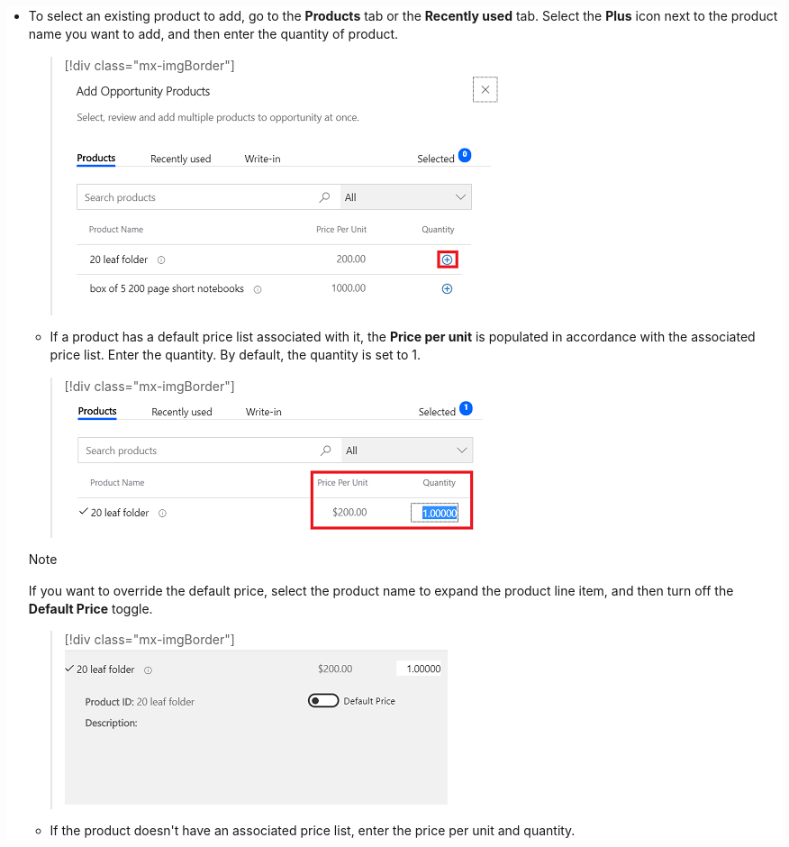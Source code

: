 -  To select an existing product to add, go to the **Products** tab or the **Recently used** tab. Select the **Plus** icon next to the product name you want to add, and then enter the quantity of product. 

    > [!div class="mx-imgBorder"]  
    > ![Select the product to add](../sales-enterprise/media/select-products-to-add.png "Select the product to add")

    -   If a product has a default price list associated with it, the **Price per unit** is populated in accordance with the associated price list. Enter the quantity. By default, the quantity is set to 1.

    > [!div class="mx-imgBorder"]  
    > ![Enter product quantity](../sales-enterprise/media/enter-product-quantity.png "Enter product quantity")

    > [!NOTE]
    > If you want to override the default price, select the product name to expand the product line item, and then turn off the **Default Price** toggle.

    > [!div class="mx-imgBorder"]  
    > ![Flip the switch to override price](../sales-enterprise/media/switch-to-override-price.png "Turn off the Default Price toggle to override the price")

    -   If the product doesn't have an associated price list, enter the price per unit and quantity.
